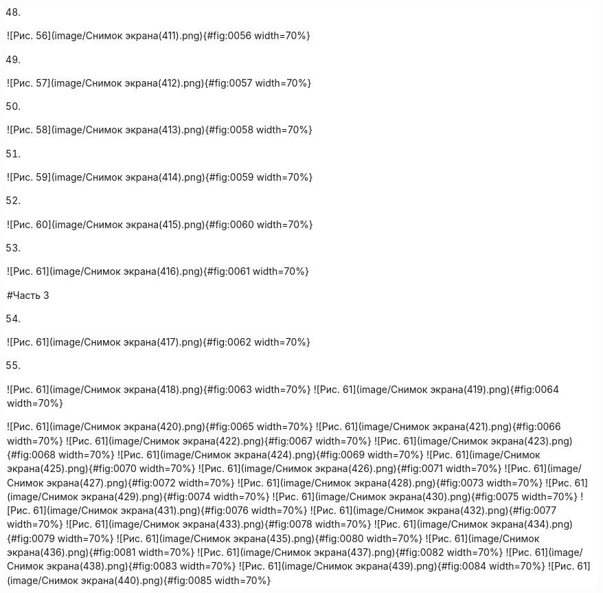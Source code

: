 48. 
![Рис. 56](image/Снимок экрана(411).png){#fig:0056 width=70%}

49. 
![Рис. 57](image/Снимок экрана(412).png){#fig:0057 width=70%}

50. 
![Рис. 58](image/Снимок экрана(413).png){#fig:0058 width=70%}

51. 
![Рис. 59](image/Снимок экрана(414).png){#fig:0059 width=70%}

52. 
![Рис. 60](image/Снимок экрана(415).png){#fig:0060 width=70%}

53. 
![Рис. 61](image/Снимок экрана(416).png){#fig:0061 width=70%}

#Часть 3

54. 
![Рис. 61](image/Снимок экрана(417).png){#fig:0062 width=70%}

55. 
![Рис. 61](image/Снимок экрана(418).png){#fig:0063 width=70%}
![Рис. 61](image/Снимок экрана(419).png){#fig:0064 width=70%}


![Рис. 61](image/Снимок экрана(420).png){#fig:0065 width=70%}
![Рис. 61](image/Снимок экрана(421).png){#fig:0066 width=70%}
![Рис. 61](image/Снимок экрана(422).png){#fig:0067 width=70%}
![Рис. 61](image/Снимок экрана(423).png){#fig:0068 width=70%}
![Рис. 61](image/Снимок экрана(424).png){#fig:0069 width=70%}
![Рис. 61](image/Снимок экрана(425).png){#fig:0070 width=70%}
![Рис. 61](image/Снимок экрана(426).png){#fig:0071 width=70%}
![Рис. 61](image/Снимок экрана(427).png){#fig:0072 width=70%}
![Рис. 61](image/Снимок экрана(428).png){#fig:0073 width=70%}
![Рис. 61](image/Снимок экрана(429).png){#fig:0074 width=70%}
![Рис. 61](image/Снимок экрана(430).png){#fig:0075 width=70%}
![Рис. 61](image/Снимок экрана(431).png){#fig:0076 width=70%}
![Рис. 61](image/Снимок экрана(432).png){#fig:0077 width=70%}
![Рис. 61](image/Снимок экрана(433).png){#fig:0078 width=70%}
![Рис. 61](image/Снимок экрана(434).png){#fig:0079 width=70%}
![Рис. 61](image/Снимок экрана(435).png){#fig:0080 width=70%}
![Рис. 61](image/Снимок экрана(436).png){#fig:0081 width=70%}
![Рис. 61](image/Снимок экрана(437).png){#fig:0082 width=70%}
![Рис. 61](image/Снимок экрана(438).png){#fig:0083 width=70%}
![Рис. 61](image/Снимок экрана(439).png){#fig:0084 width=70%}
![Рис. 61](image/Снимок экрана(440).png){#fig:0085 width=70%}